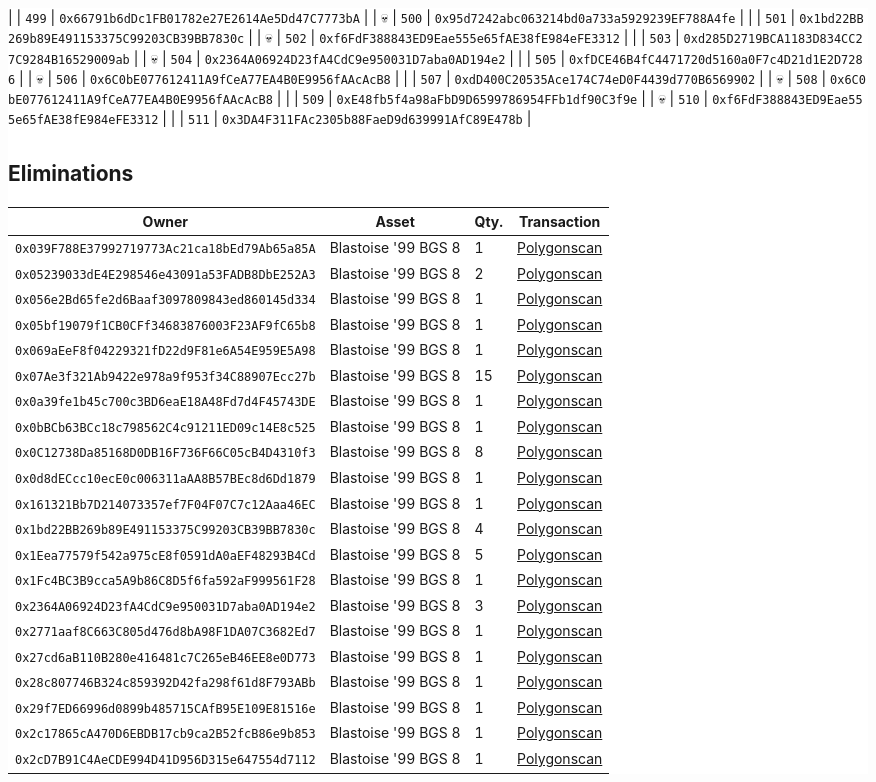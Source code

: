 |  | `499` | `0x66791b6dDc1FB01782e27E2614Ae5Dd47C7773bA` |
| 💀 | `500` | `0x95d7242abc063214bd0a733a5929239EF788A4fe` |
|  | `501` | `0x1bd22BB269b89E491153375C99203CB39BB7830c` |
| 💀 | `502` | `0xf6FdF388843ED9Eae555e65fAE38fE984eFE3312` |
|  | `503` | `0xd285D2719BCA1183D834CC27C9284B16529009ab` |
| 💀 | `504` | `0x2364A06924D23fA4CdC9e950031D7aba0AD194e2` |
|  | `505` | `0xfDCE46B4fC4471720d5160a0F7c4D21d1E2D7286` |
| 💀 | `506` | `0x6C0bE077612411A9fCeA77EA4B0E9956fAAcAcB8` |
|  | `507` | `0xdD400C20535Ace174C74eD0F4439d770B6569902` |
| 💀 | `508` | `0x6C0bE077612411A9fCeA77EA4B0E9956fAAcAcB8` |
|  | `509` | `0xE48fb5f4a98aFbD9D6599786954FFb1df90C3f9e` |
| 💀 | `510` | `0xf6FdF388843ED9Eae555e65fAE38fE984eFE3312` |
|  | `511` | `0x3DA4F311FAc2305b88FaeD9d639991AfC89E478b` |


## Eliminations

| Owner | Asset | Qty. | Transaction |
| --- | --- | --- | --- |
| `0x039F788E37992719773Ac21ca18bEd79Ab65a85A` | Blastoise '99 BGS 8 | 1 | [Polygonscan](https://polygonscan.com/tx/0x78ad8603729af4a813c679931c7cdd0560b182286851d56ae73cfdebda5b3e9c) |
| `0x05239033dE4E298546e43091a53FADB8DbE252A3` | Blastoise '99 BGS 8 | 2 | [Polygonscan](https://polygonscan.com/tx/0x714569ea81e5fa88887526997213ae0505ea1517f3d6f25149e0cf64215c68d1) |
| `0x056e2Bd65fe2d6Baaf3097809843ed860145d334` | Blastoise '99 BGS 8 | 1 | [Polygonscan](https://polygonscan.com/tx/0x820f3d8e191c8561714ce8113e2b1371535488782f215864327065351b52c0c8) |
| `0x05bf19079f1CB0CFf34683876003F23AF9fC65b8` | Blastoise '99 BGS 8 | 1 | [Polygonscan](https://polygonscan.com/tx/0x1edbf9ceb97086e38bb7ac0ddc935a3a5f38a7ab233e19b23bb55a3477fdf212) |
| `0x069aEeF8f04229321fD22d9F81e6A54E959E5A98` | Blastoise '99 BGS 8 | 1 | [Polygonscan](https://polygonscan.com/tx/0x929a3710acb1d8e4b6327d6515380a150a79b83f6e10e80affc9f9c66a89c5f5) |
| `0x07Ae3f321Ab9422e978a9f953f34C88907Ecc27b` | Blastoise '99 BGS 8 | 15 | [Polygonscan](https://polygonscan.com/tx/0xaa1b83efc8ae13a328cb5fd9844a40934fcd154d12083ed5f66cfdb6191dc725) |
| `0x0a39fe1b45c700c3BD6eaE18A48Fd7d4F45743DE` | Blastoise '99 BGS 8 | 1 | [Polygonscan](https://polygonscan.com/tx/0x563bfd846e2a724af814305d018eaa945d1432511b372519157ca83103899d58) |
| `0x0bBCb63BCc18c798562C4c91211ED09c14E8c525` | Blastoise '99 BGS 8 | 1 | [Polygonscan](https://polygonscan.com/tx/0x0f8dc37b00f2a2f8c455e6d7c4600c4132794726c82bea38a634c8424330e43e) |
| `0x0C12738Da85168D0DB16F736F66C05cB4D4310f3` | Blastoise '99 BGS 8 | 8 | [Polygonscan](https://polygonscan.com/tx/0x5595763a6f37cc0db14a617aa552296cd16719fee2b5ee367ef6f5141c4635f0) |
| `0x0d8dECcc10ecE0c006311aAA8B57BEc8d6Dd1879` | Blastoise '99 BGS 8 | 1 | [Polygonscan](https://polygonscan.com/tx/0x7129b8bf2a0b009aa24352d08eb9c5f015ce9687acc9af4388b0b828561baa61) |
| `0x161321Bb7D214073357ef7F04F07C7c12Aaa46EC` | Blastoise '99 BGS 8 | 1 | [Polygonscan](https://polygonscan.com/tx/0x0eac0a5eccb1dc707fa96e858c202c31ff203492813748f74d856804c7377d7f) |
| `0x1bd22BB269b89E491153375C99203CB39BB7830c` | Blastoise '99 BGS 8 | 4 | [Polygonscan](https://polygonscan.com/tx/0x8bd658245955ef6eb885fa4a13f26c950f4c3dfed5df847d58cfd37cdf5cb6c0) |
| `0x1Eea77579f542a975cE8f0591dA0aEF48293B4Cd` | Blastoise '99 BGS 8 | 5 | [Polygonscan](https://polygonscan.com/tx/0x12178340f923d5858c22f56a45d3705c3fbfb031e2b6a70d4b7e8385e11a13b9) |
| `0x1Fc4BC3B9cca5A9b86C8D5f6fa592aF999561F28` | Blastoise '99 BGS 8 | 1 | [Polygonscan](https://polygonscan.com/tx/0x1813931b4b0012113c634dc254e202071c5248cf0e3ec734a5b77f9729eb1cb0) |
| `0x2364A06924D23fA4CdC9e950031D7aba0AD194e2` | Blastoise '99 BGS 8 | 3 | [Polygonscan](https://polygonscan.com/tx/0xad14be80eb39767dd482c1f9c3107db64a86073d98ce3bd6e0ef23eb6240222b) |
| `0x2771aaf8C663C805d476d8bA98F1DA07C3682Ed7` | Blastoise '99 BGS 8 | 1 | [Polygonscan](https://polygonscan.com/tx/0xdfa58b788d49f3a1cdffbd9e7216e7ae435a51034a255fd1d0f5f0359568343c) |
| `0x27cd6aB110B280e416481c7C265eB46EE8e0D773` | Blastoise '99 BGS 8 | 1 | [Polygonscan](https://polygonscan.com/tx/0x905944671ebadb457e98f5cfa9ad55249f770dcf32cf31524a8716f6b6a41358) |
| `0x28c807746B324c859392D42fa298f61d8F793ABb` | Blastoise '99 BGS 8 | 1 | [Polygonscan](https://polygonscan.com/tx/0xb0bd91a5b4eb4f74b3ea39f357d9e6006bdfda0d98e0a81b4e68d3a24afb2095) |
| `0x29f7ED66996d0899b485715CAfB95E109E81516e` | Blastoise '99 BGS 8 | 1 | [Polygonscan](https://polygonscan.com/tx/0xb6f326da8fd6752c2eeca88f1cd74e034029bab922e108f28fa78698de46dfb3) |
| `0x2c17865cA470D6EBDB17cb9ca2B52fcB86e9b853` | Blastoise '99 BGS 8 | 1 | [Polygonscan](https://polygonscan.com/tx/0x628f61d036511439eecbc723f2e0b9d495f6bfb506a9b62b5be144087a3ae65a) |
| `0x2cD7B91C4AeCDE994D41D956D315e647554d7112` | Blastoise '99 BGS 8 | 1 | [Polygonscan](https://polygonscan.com/tx/0x46c2399b256aa08a16aacc267f1a47a8b26596415360b9cd06b1a11d35c5340b) |